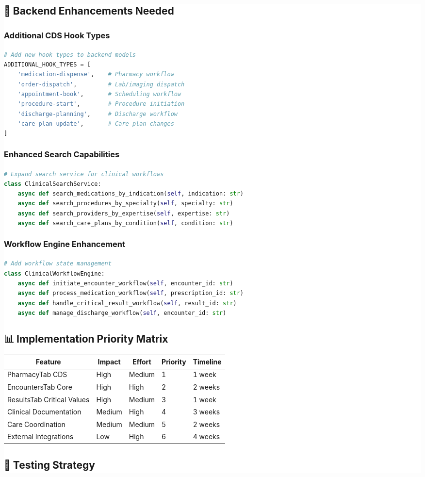 ## 🔧 **Backend Enhancements Needed**

### **Additional CDS Hook Types**
```python
# Add new hook types to backend models
ADDITIONAL_HOOK_TYPES = [
    'medication-dispense',    # Pharmacy workflow
    'order-dispatch',         # Lab/imaging dispatch
    'appointment-book',       # Scheduling workflow
    'procedure-start',        # Procedure initiation
    'discharge-planning',     # Discharge workflow
    'care-plan-update',       # Care plan changes
]
```

### **Enhanced Search Capabilities**
```python
# Expand search service for clinical workflows
class ClinicalSearchService:
    async def search_medications_by_indication(self, indication: str)
    async def search_procedures_by_specialty(self, specialty: str)
    async def search_providers_by_expertise(self, expertise: str)
    async def search_care_plans_by_condition(self, condition: str)
```

### **Workflow Engine Enhancement**
```python
# Add workflow state management
class ClinicalWorkflowEngine:
    async def initiate_encounter_workflow(self, encounter_id: str)
    async def process_medication_workflow(self, prescription_id: str)
    async def handle_critical_result_workflow(self, result_id: str)
    async def manage_discharge_workflow(self, encounter_id: str)
```

## 📊 **Implementation Priority Matrix**

| Feature | Impact | Effort | Priority | Timeline |
|---------|--------|--------|----------|----------|
| PharmacyTab CDS | High | Medium | 1 | 1 week |
| EncountersTab Core | High | High | 2 | 2 weeks |
| ResultsTab Critical Values | High | Medium | 3 | 1 week |
| Clinical Documentation | Medium | High | 4 | 3 weeks |
| Care Coordination | Medium | Medium | 5 | 2 weeks |
| External Integrations | Low | High | 6 | 4 weeks |

## 🧪 **Testing Strategy**
